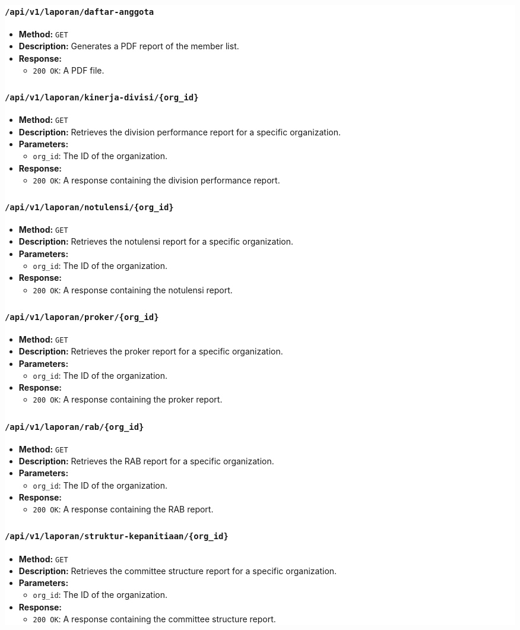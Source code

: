 ### `/api/v1/laporan/daftar-anggota`

- **Method:** `GET`
- **Description:** Generates a PDF report of the member list.
- **Response:**
  - `200 OK`: A PDF file.

### `/api/v1/laporan/kinerja-divisi/{org_id}`

- **Method:** `GET`
- **Description:** Retrieves the division performance report for a specific organization.
- **Parameters:**
  - `org_id`: The ID of the organization.
- **Response:**
  - `200 OK`: A response containing the division performance report.

### `/api/v1/laporan/notulensi/{org_id}`

- **Method:** `GET`
- **Description:** Retrieves the notulensi report for a specific organization.
- **Parameters:**
  - `org_id`: The ID of the organization.
- **Response:**
  - `200 OK`: A response containing the notulensi report.

### `/api/v1/laporan/proker/{org_id}`

- **Method:** `GET`
- **Description:** Retrieves the proker report for a specific organization.
- **Parameters:**
  - `org_id`: The ID of the organization.
- **Response:**
  - `200 OK`: A response containing the proker report.

### `/api/v1/laporan/rab/{org_id}`

- **Method:** `GET`
- **Description:** Retrieves the RAB report for a specific organization.
- **Parameters:**
  - `org_id`: The ID of the organization.
- **Response:**
  - `200 OK`: A response containing the RAB report.

### `/api/v1/laporan/struktur-kepanitiaan/{org_id}`

- **Method:** `GET`
- **Description:** Retrieves the committee structure report for a specific organization.
- **Parameters:**
  - `org_id`: The ID of the organization.
- **Response:**
  - `200 OK`: A response containing the committee structure report.

